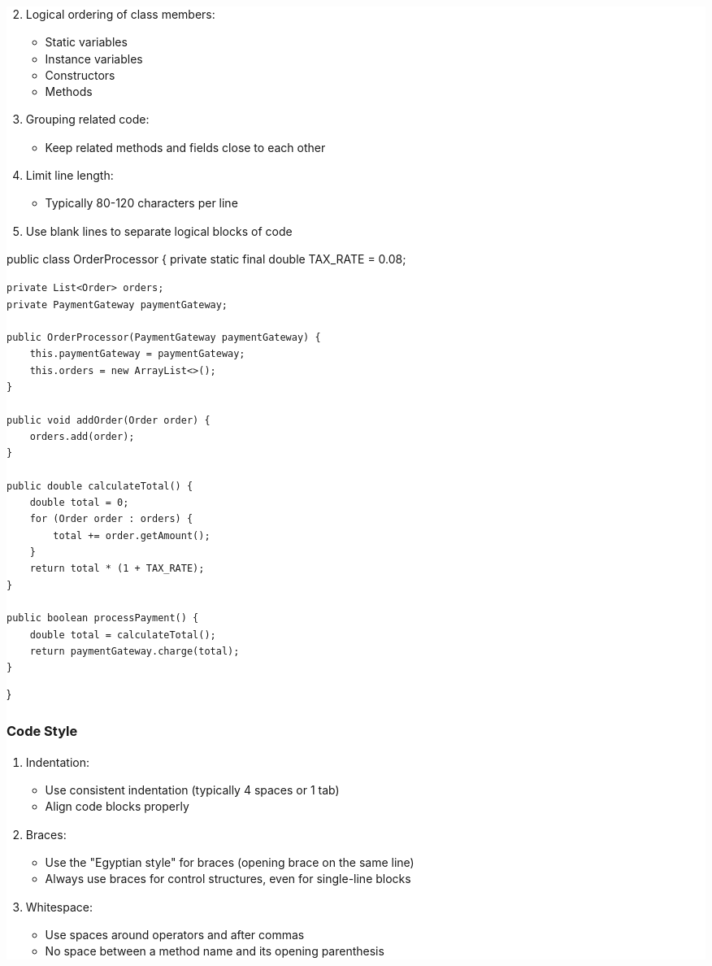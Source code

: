 2. Logical ordering of class members:
   - Static variables
   - Instance variables
   - Constructors
   - Methods

3. Grouping related code:
   - Keep related methods and fields close to each other

4. Limit line length:
   - Typically 80-120 characters per line

5. Use blank lines to separate logical blocks of code

<example>
public class OrderProcessor {
    private static final double TAX_RATE = 0.08;
    
    private List<Order> orders;
    private PaymentGateway paymentGateway;
    
    public OrderProcessor(PaymentGateway paymentGateway) {
        this.paymentGateway = paymentGateway;
        this.orders = new ArrayList<>();
    }
    
    public void addOrder(Order order) {
        orders.add(order);
    }
    
    public double calculateTotal() {
        double total = 0;
        for (Order order : orders) {
            total += order.getAmount();
        }
        return total * (1 + TAX_RATE);
    }
    
    public boolean processPayment() {
        double total = calculateTotal();
        return paymentGateway.charge(total);
    }
}
</example>

### Code Style

1. Indentation:
   - Use consistent indentation (typically 4 spaces or 1 tab)
   - Align code blocks properly

2. Braces:
   - Use the "Egyptian style" for braces (opening brace on the same line)
   - Always use braces for control structures, even for single-line blocks

3. Whitespace:
   - Use spaces around operators and after commas
   - No space between a method name and its opening parenthesis
